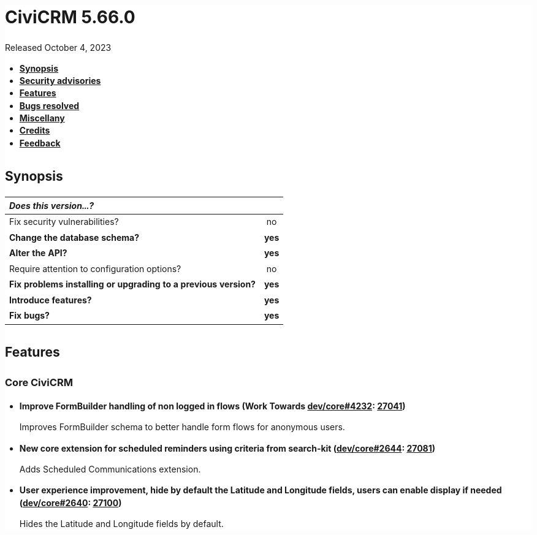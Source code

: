 # CiviCRM 5.66.0

Released October 4, 2023

- **[Synopsis](#synopsis)**
- **[Security advisories](#security)**
- **[Features](#features)**
- **[Bugs resolved](#bugs)**
- **[Miscellany](#misc)**
- **[Credits](#credits)**
- **[Feedback](#feedback)**

## <a name="synopsis"></a>Synopsis

| *Does this version...?*                                         |         |
|:--------------------------------------------------------------- |:-------:|
| Fix security vulnerabilities?                                   |   no    |
| **Change the database schema?**                                 | **yes** |
| **Alter the API?**                                              | **yes** |
| Require attention to configuration options?                     |   no    |
| **Fix problems installing or upgrading to a previous version?** | **yes** |
| **Introduce features?**                                         | **yes** |
| **Fix bugs?**                                                   | **yes** |

## <a name="features"></a>Features

### Core CiviCRM

- **Improve FormBuilder handling of non logged in flows
  (Work Towards [dev/core#4232](https://lab.civicrm.org/dev/core/-/issues/4232):
  [27041](https://github.com/civicrm/civicrm-core/pull/27041))**

  Improves FormBuilder schema to better handle form flows for anonymous users.

- **New core extension for scheduled reminders using criteria from
  search-kit
  ([dev/core#2644](https://lab.civicrm.org/dev/core/-/issues/2644):
  [27081](https://github.com/civicrm/civicrm-core/pull/27081))**

  Adds Scheduled Communications extension.

- **User experience improvement, hide by default the Latitude and Longitude
  fields, users can enable display if needed
  ([dev/core#2640](https://lab.civicrm.org/dev/core/-/issues/2640):
  [27100](https://github.com/civicrm/civicrm-core/pull/27100))**

  Hides the Latitude and Longitude fields by default.
